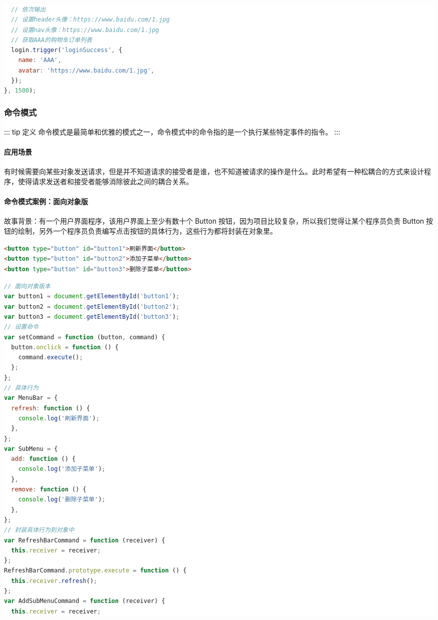 ```js
  // 依次输出
  // 设置header头像：https://www.baidu.com/1.jpg
  // 设置nav头像：https://www.baidu.com/1.jpg
  // 获取AAA的购物车订单列表
  login.trigger('loginSuccess', {
    name: 'AAA',
    avatar: 'https://www.baidu.com/1.jpg',
  });
}, 1500);
```

### 命令模式

::: tip 定义
命令模式是最简单和优雅的模式之一，命令模式中的命令指的是一个执行某些特定事件的指令。
:::

#### 应用场景

有时候需要向某些对象发送请求，但是并不知道请求的接受者是谁，也不知道被请求的操作是什么。此时希望有一种松耦合的方式来设计程序，使得请求发送者和接受者能够消除彼此之间的耦合关系。

#### 命令模式案例：面向对象版

故事背景：有一个用户界面程序，该用户界面上至少有数十个 Button 按钮，因为项目比较复杂，所以我们觉得让某个程序员负责 Button 按钮的绘制，另外一个程序员负责编写点击按钮的具体行为，这些行为都将封装在对象里。

```html
<button type="button" id="button1">刷新界面</button>
<button type="button" id="button2">添加子菜单</button>
<button type="button" id="button3">删除子菜单</button>
```

```js
// 面向对象版本
var button1 = document.getElementById('button1');
var button2 = document.getElementById('button2');
var button3 = document.getElementById('button3');
// 设置命令
var setCommand = function (button, command) {
  button.onclick = function () {
    command.execute();
  };
};
// 具体行为
var MenuBar = {
  refresh: function () {
    console.log('刷新界面');
  },
};
var SubMenu = {
  add: function () {
    console.log('添加子菜单');
  },
  remove: function () {
    console.log('删除子菜单');
  },
};
// 封装具体行为到对象中
var RefreshBarCommand = function (receiver) {
  this.receiver = receiver;
};
RefreshBarCommand.prototype.execute = function () {
  this.receiver.refresh();
};
var AddSubMenuCommand = function (receiver) {
  this.receiver = receiver;
```